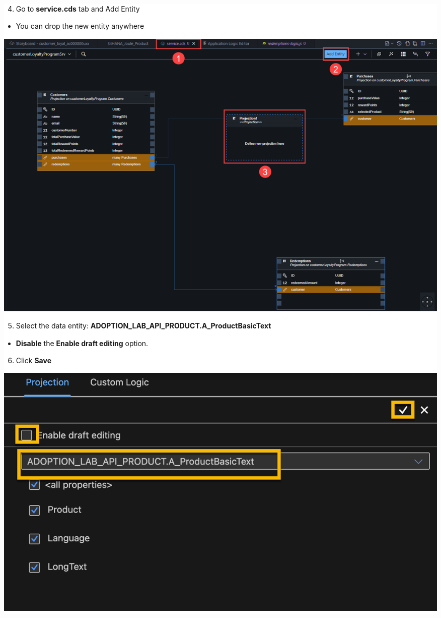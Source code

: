 
4. Go to **service.cds** tab and Add Entity

* You can drop the new entity anywhere

![](vx_images/413955362650241_1.png)


5. Select the data entity: **ADOPTION_LAB_API_PRODUCT.A_ProductBasicText**

* **Disable** the **Enable draft editing** option.

6. Click **Save**

![](vx_images/490104387866818_1.png)
